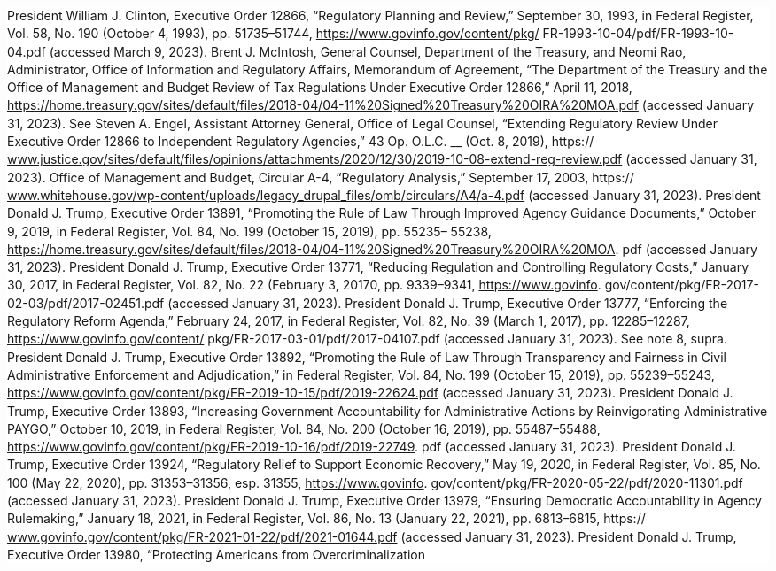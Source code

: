 President William J. Clinton, Executive Order 12866, “Regulatory Planning and Review,” September 30, 1993,
in Federal Register, Vol. 58, No. 190 (October 4, 1993), pp. 51735–51744, https://www.govinfo.gov/content/pkg/
FR-1993-10-04/pdf/FR-1993-10-04.pdf (accessed March 9, 2023).
Brent J. McIntosh, General Counsel, Department of the Treasury, and Neomi Rao, Administrator, Office of
Information and Regulatory Affairs, Memorandum of Agreement, “The Department of the Treasury and the
Office of Management and Budget Review of Tax Regulations Under Executive Order 12866,” April 11, 2018,
https://home.treasury.gov/sites/default/files/2018-04/04-11%20Signed%20Treasury%20OIRA%20MOA.pdf
(accessed January 31, 2023).
See Steven A. Engel, Assistant Attorney General, Office of Legal Counsel, “Extending Regulatory Review
Under Executive Order 12866 to Independent Regulatory Agencies,” 43 Op. O.L.C. __ (Oct. 8, 2019), https://
www.justice.gov/sites/default/files/opinions/attachments/2020/12/30/2019-10-08-extend-reg-review.pdf
(accessed January 31, 2023).
Office of Management and Budget, Circular A-4, “Regulatory Analysis,” September 17, 2003, https://
www.whitehouse.gov/wp-content/uploads/legacy_drupal_files/omb/circulars/A4/a-4.pdf (accessed
January 31, 2023).
President Donald J. Trump, Executive Order 13891, “Promoting the Rule of Law Through Improved Agency
Guidance Documents,” October 9, 2019, in Federal Register, Vol. 84, No. 199 (October 15, 2019), pp. 55235–
55238, https://home.treasury.gov/sites/default/files/2018-04/04-11%20Signed%20Treasury%20OIRA%20MOA.
pdf (accessed January 31, 2023).
President Donald J. Trump, Executive Order 13771, “Reducing Regulation and Controlling Regulatory Costs,”
January 30, 2017, in Federal Register, Vol. 82, No. 22 (February 3, 20170, pp. 9339–9341, https://www.govinfo.
gov/content/pkg/FR-2017-02-03/pdf/2017-02451.pdf (accessed January 31, 2023).
President Donald J. Trump, Executive Order 13777, “Enforcing the Regulatory Reform Agenda,” February 24,
2017, in Federal Register, Vol. 82, No. 39 (March 1, 2017), pp. 12285–12287, https://www.govinfo.gov/content/
pkg/FR-2017-03-01/pdf/2017-04107.pdf (accessed January 31, 2023).
See note 8, supra.
President Donald J. Trump, Executive Order 13892, “Promoting the Rule of Law Through Transparency and
Fairness in Civil Administrative Enforcement and Adjudication,” in Federal Register, Vol. 84, No. 199 (October
15, 2019), pp. 55239–55243, https://www.govinfo.gov/content/pkg/FR-2019-10-15/pdf/2019-22624.pdf
(accessed January 31, 2023).
President Donald J. Trump, Executive Order 13893, “Increasing Government Accountability for Administrative
Actions by Reinvigorating Administrative PAYGO,” October 10, 2019, in Federal Register, Vol. 84, No. 200
(October 16, 2019), pp. 55487–55488, https://www.govinfo.gov/content/pkg/FR-2019-10-16/pdf/2019-22749.
pdf (accessed January 31, 2023).
President Donald J. Trump, Executive Order 13924, “Regulatory Relief to Support Economic Recovery,” May 19,
2020, in Federal Register, Vol. 85, No. 100 (May 22, 2020), pp. 31353–31356, esp. 31355, https://www.govinfo.
gov/content/pkg/FR-2020-05-22/pdf/2020-11301.pdf (accessed January 31, 2023).
President Donald J. Trump, Executive Order 13979, “Ensuring Democratic Accountability in Agency
Rulemaking,” January 18, 2021, in Federal Register, Vol. 86, No. 13 (January 22, 2021), pp. 6813–6815, https://
www.govinfo.gov/content/pkg/FR-2021-01-22/pdf/2021-01644.pdf (accessed January 31, 2023).
President Donald J. Trump, Executive Order 13980, “Protecting Americans from Overcriminalization